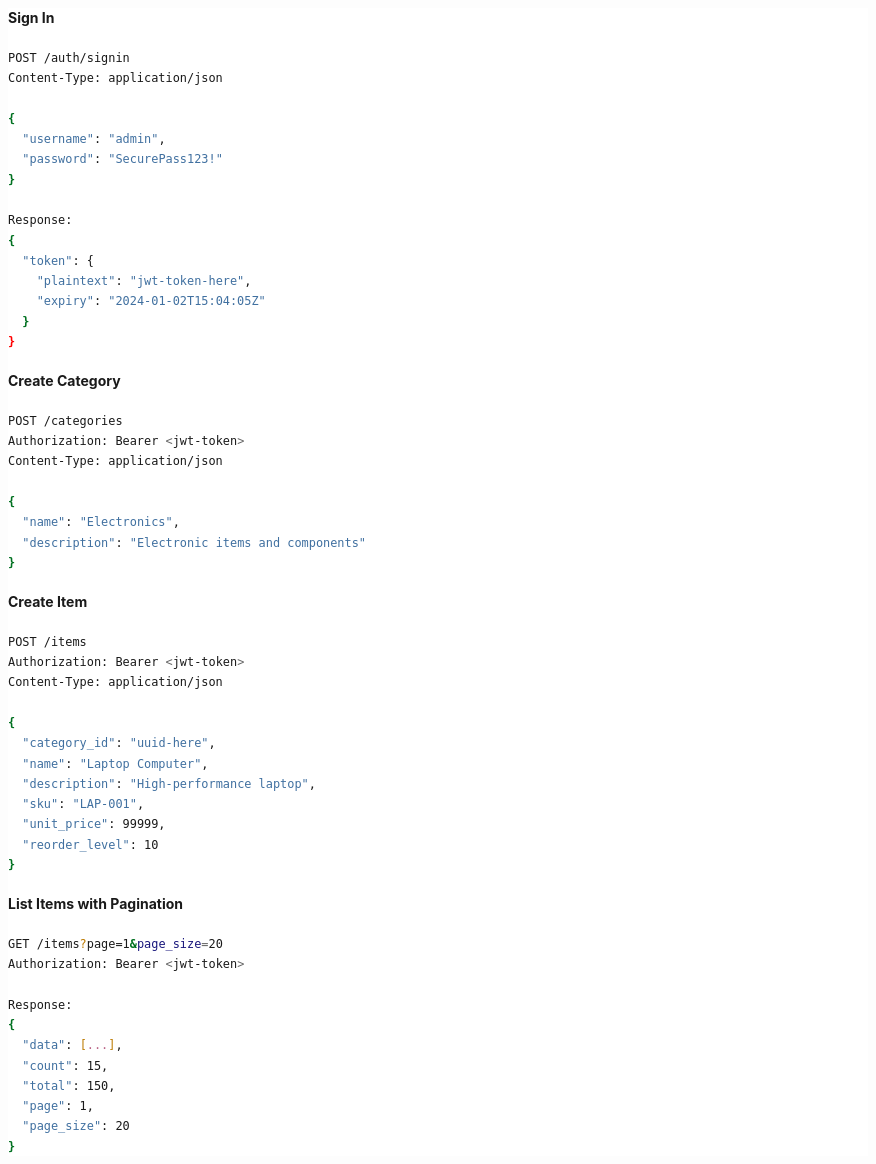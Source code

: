 #### Sign In

```bash
POST /auth/signin
Content-Type: application/json

{
  "username": "admin",
  "password": "SecurePass123!"
}

Response:
{
  "token": {
    "plaintext": "jwt-token-here",
    "expiry": "2024-01-02T15:04:05Z"
  }
}
```

#### Create Category

```bash
POST /categories
Authorization: Bearer <jwt-token>
Content-Type: application/json

{
  "name": "Electronics",
  "description": "Electronic items and components"
}
```

#### Create Item

```bash
POST /items
Authorization: Bearer <jwt-token>
Content-Type: application/json

{
  "category_id": "uuid-here",
  "name": "Laptop Computer",
  "description": "High-performance laptop",
  "sku": "LAP-001",
  "unit_price": 99999,
  "reorder_level": 10
}
```

#### List Items with Pagination

```bash
GET /items?page=1&page_size=20
Authorization: Bearer <jwt-token>

Response:
{
  "data": [...],
  "count": 15,
  "total": 150,
  "page": 1,
  "page_size": 20
}
```
